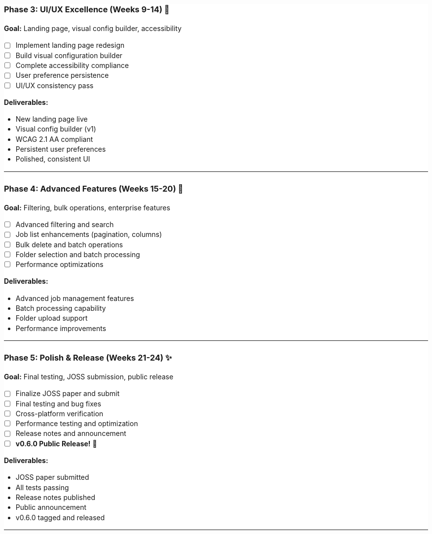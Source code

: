 
### **Phase 3: UI/UX Excellence (Weeks 9-14)** 🎨
**Goal:** Landing page, visual config builder, accessibility

- [ ] Implement landing page redesign
- [ ] Build visual configuration builder
- [ ] Complete accessibility compliance
- [ ] User preference persistence
- [ ] UI/UX consistency pass

**Deliverables:**
- New landing page live
- Visual config builder (v1)
- WCAG 2.1 AA compliant
- Persistent user preferences
- Polished, consistent UI

---

### **Phase 4: Advanced Features (Weeks 15-20)** 🚀
**Goal:** Filtering, bulk operations, enterprise features

- [ ] Advanced filtering and search
- [ ] Job list enhancements (pagination, columns)
- [ ] Bulk delete and batch operations
- [ ] Folder selection and batch processing
- [ ] Performance optimizations

**Deliverables:**
- Advanced job management features
- Batch processing capability
- Folder upload support
- Performance improvements

---

### **Phase 5: Polish & Release (Weeks 21-24)** ✨
**Goal:** Final testing, JOSS submission, public release

- [ ] Finalize JOSS paper and submit
- [ ] Final testing and bug fixes
- [ ] Cross-platform verification
- [ ] Performance testing and optimization
- [ ] Release notes and announcement
- [ ] **v0.6.0 Public Release!** 🎉

**Deliverables:**
- JOSS paper submitted
- All tests passing
- Release notes published
- Public announcement
- v0.6.0 tagged and released

---
